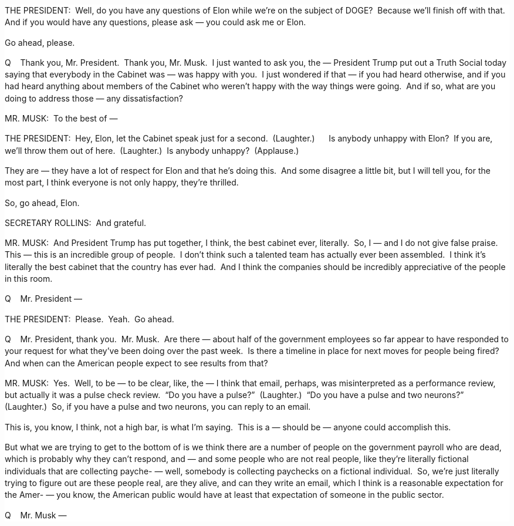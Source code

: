 THE PRESIDENT:  Well, do you have any questions of Elon while we’re on the subject of DOGE?  Because we’ll finish off with that.  And if you would have any questions, please ask — you could ask me or Elon.

Go ahead, please. 

Q    Thank you, Mr. President.  Thank you, Mr. Musk.  I just wanted to ask you, the — President Trump put out a Truth Social today saying that everybody in the Cabinet was — was happy with you.  I just wondered if that — if you had heard otherwise, and if you had heard anything about members of the Cabinet who weren’t happy with the way things were going.  And if so, what are you doing to address those — any dissatisfaction?

MR. MUSK:  To the best of —

THE PRESIDENT:  Hey, Elon, let the Cabinet speak just for a second.  (Laughter.)      Is anybody unhappy with Elon?  If you are, we’ll throw them out of here.  (Laughter.)  Is anybody unhappy?  (Applause.)

They are — they have a lot of respect for Elon and that he’s doing this.  And some disagree a little bit, but I will tell you, for the most part, I think everyone is not only happy, they’re thrilled. 

So, go ahead, Elon.

SECRETARY ROLLINS:  And grateful.

MR. MUSK:  And President Trump has put together, I think, the best cabinet ever, literally.  So, I — and I do not give false praise.  This — this is an incredible group of people.  I don’t think such a talented team has actually ever been assembled.  I think it’s literally the best cabinet that the country has ever had.  And I think the companies should be incredibly appreciative of the people in this room.

Q    Mr. President —

THE PRESIDENT:  Please.  Yeah.  Go ahead.

Q    Mr. President, thank you.  Mr. Musk.  Are there — about half of the government employees so far appear to have responded to your request for what they’ve been doing over the past week.  Is there a timeline in place for next moves for people being fired?  And when can the American people expect to see results from that?

MR. MUSK:  Yes.  Well, to be — to be clear, like, the — I think that email, perhaps, was misinterpreted as a performance review, but actually it was a pulse check review.  “Do you have a pulse?”  (Laughter.)  “Do you have a pulse and two neurons?”  (Laughter.)  So, if you have a pulse and two neurons, you can reply to an email.

This is, you know, I think, not a high bar, is what I’m saying.  This is a — should be — anyone could accomplish this. 

But what we are trying to get to the bottom of is we think there are a number of people on the government payroll who are dead, which is probably why they can’t respond, and — and some people who are not real people, like they’re literally fictional individuals that are collecting payche- — well, somebody is collecting paychecks on a fictional individual.  So, we’re just literally trying to figure out are these people real, are they alive, and can they write an email, which I think is a reasonable expectation for the Amer- — you know, the American public would have at least that expectation of someone in the public sector.

Q    Mr. Musk —
